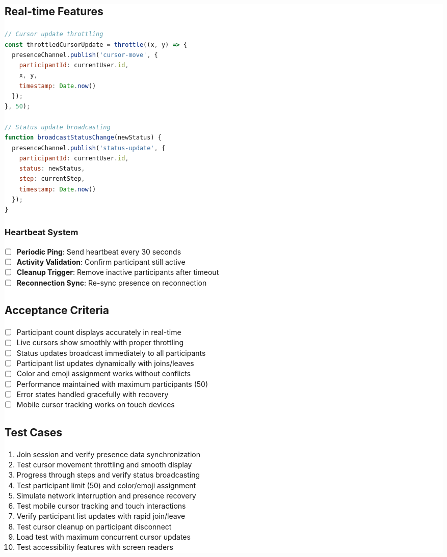 ## Real-time Features
```javascript
// Cursor update throttling
const throttledCursorUpdate = throttle((x, y) => {
  presenceChannel.publish('cursor-move', {
    participantId: currentUser.id,
    x, y,
    timestamp: Date.now()
  });
}, 50);

// Status update broadcasting
function broadcastStatusChange(newStatus) {
  presenceChannel.publish('status-update', {
    participantId: currentUser.id,
    status: newStatus,
    step: currentStep,
    timestamp: Date.now()
  });
}
```

### Heartbeat System
- [ ] **Periodic Ping**: Send heartbeat every 30 seconds
- [ ] **Activity Validation**: Confirm participant still active
- [ ] **Cleanup Trigger**: Remove inactive participants after timeout
- [ ] **Reconnection Sync**: Re-sync presence on reconnection

## Acceptance Criteria
- [ ] Participant count displays accurately in real-time
- [ ] Live cursors show smoothly with proper throttling
- [ ] Status updates broadcast immediately to all participants
- [ ] Participant list updates dynamically with joins/leaves
- [ ] Color and emoji assignment works without conflicts
- [ ] Performance maintained with maximum participants (50)
- [ ] Error states handled gracefully with recovery
- [ ] Mobile cursor tracking works on touch devices

## Test Cases
1. Join session and verify presence data synchronization
2. Test cursor movement throttling and smooth display
3. Progress through steps and verify status broadcasting
4. Test participant limit (50) and color/emoji assignment
5. Simulate network interruption and presence recovery
6. Test mobile cursor tracking and touch interactions
7. Verify participant list updates with rapid join/leave
8. Test cursor cleanup on participant disconnect
9. Load test with maximum concurrent cursor updates
10. Test accessibility features with screen readers
